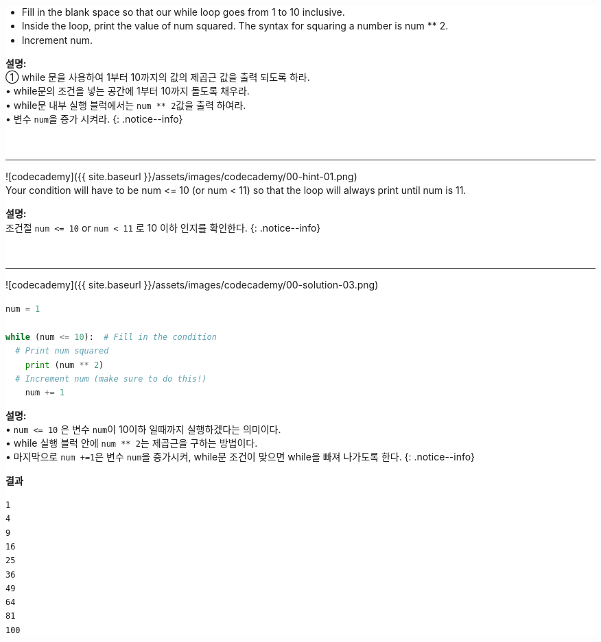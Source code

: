 * Fill in the blank space so that our while loop goes from 1 to 10 inclusive.
* Inside the loop, print the value of num squared. The syntax for squaring a number is num ** 2.
* Increment num.



**설명:**     
① while 문을 사용하여 1부터 10까지의 값의 제곱근 값을 출력 되도록 하라.    
• while문의 조건을 넣는 공간에 1부터 10까지 돌도록 채우라.       
• while문 내부 실행 블럭에서는 `num ** 2`값을 출력 하여라.       
• 변수 `num`을 증가 시켜라. 
{: .notice--info}


<br>
<hr/>


![codecademy]({{ site.baseurl }}/assets/images/codecademy/00-hint-01.png)    
Your condition will have to be num <= 10 (or num < 11) so that the loop will always print until num is 11.


**설명:**     
조건절 `num <= 10` or `num < 11` 로 10 이하 인지를 확인한다. 
{: .notice--info}

<br>
<hr/>


![codecademy]({{ site.baseurl }}/assets/images/codecademy/00-solution-03.png)    


```python
num = 1

while (num <= 10):  # Fill in the condition
  # Print num squared
  	print (num ** 2)
  # Increment num (make sure to do this!)
  	num += 1
```

**설명:**     
• `num <= 10` 은 변수 `num`이 10이하 일때까지 실행하겠다는 의미이다.     
• while 실행 블럭 안에 `num ** 2`는 제곱근을 구하는 방법이다.     
• 마지막으로 `num +=1`은 변수 `num`을 증가시켜, while문 조건이 맞으면 while을 빠져 나가도록 한다.
{: .notice--info}



**결과** 
``` 
1
4
9
16
25
36
49
64
81
100
```

